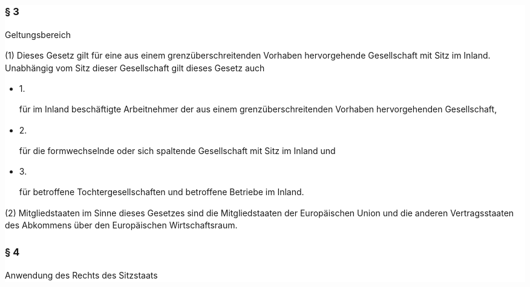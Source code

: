 <span id="BJNR00A0B0023BJNE000400000.html"></span>

### § 3  
Geltungsbereich

<div>

<div class="jnhtml">

<div>

<div class="jurAbsatz">

(1) Dieses Gesetz gilt für eine aus einem grenzüberschreitenden Vorhaben
hervorgehende Gesellschaft mit Sitz im Inland. Unabhängig vom Sitz
dieser Gesellschaft gilt dieses Gesetz auch

  - 1\.
    
    <div>
    
    für im Inland beschäftigte Arbeitnehmer der aus einem
    grenzüberschreitenden Vorhaben hervorgehenden Gesellschaft,
    
    </div>

  - 2\.
    
    <div>
    
    für die formwechselnde oder sich spaltende Gesellschaft mit Sitz im
    Inland und
    
    </div>

  - 3\.
    
    <div>
    
    für betroffene Tochtergesellschaften und betroffene Betriebe im
    Inland.
    
    </div>

</div>

<div class="jurAbsatz">

(2) Mitgliedstaaten im Sinne dieses Gesetzes sind die Mitgliedstaaten
der Europäischen Union und die anderen Vertragsstaaten des Abkommens
über den Europäischen Wirtschaftsraum.

</div>

</div>

</div>

</div>

<span id="BJNR00A0B0023BJNE000500000.html"></span>

### § 4  
Anwendung des Rechts des Sitzstaats

